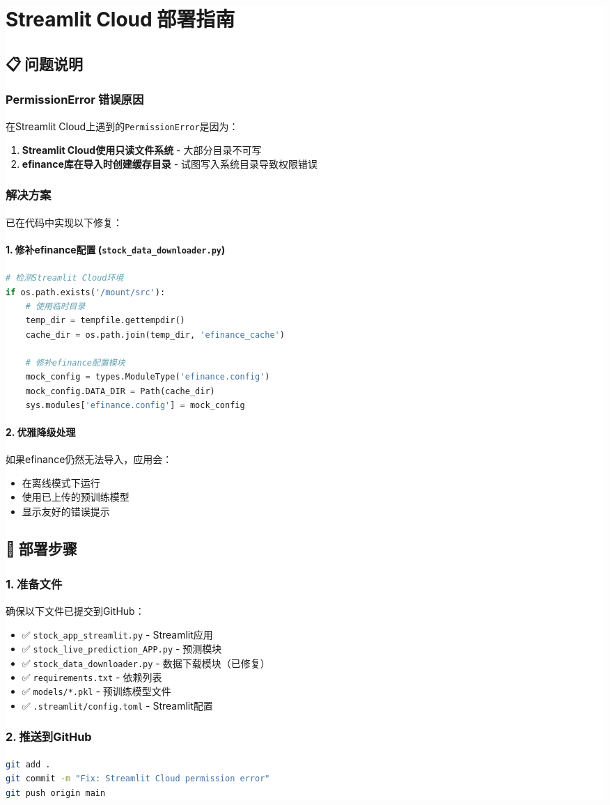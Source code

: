# Streamlit Cloud 部署指南

## 📋 问题说明

### PermissionError 错误原因
在Streamlit Cloud上遇到的`PermissionError`是因为：
1. **Streamlit Cloud使用只读文件系统** - 大部分目录不可写
2. **efinance库在导入时创建缓存目录** - 试图写入系统目录导致权限错误

### 解决方案
已在代码中实现以下修复：

#### 1. 修补efinance配置 (`stock_data_downloader.py`)
```python
# 检测Streamlit Cloud环境
if os.path.exists('/mount/src'):
    # 使用临时目录
    temp_dir = tempfile.gettempdir()
    cache_dir = os.path.join(temp_dir, 'efinance_cache')
    
    # 修补efinance配置模块
    mock_config = types.ModuleType('efinance.config')
    mock_config.DATA_DIR = Path(cache_dir)
    sys.modules['efinance.config'] = mock_config
```

#### 2. 优雅降级处理
如果efinance仍然无法导入，应用会：
- 在离线模式下运行
- 使用已上传的预训练模型
- 显示友好的错误提示

## 🚀 部署步骤

### 1. 准备文件
确保以下文件已提交到GitHub：
- ✅ `stock_app_streamlit.py` - Streamlit应用
- ✅ `stock_live_prediction_APP.py` - 预测模块
- ✅ `stock_data_downloader.py` - 数据下载模块（已修复）
- ✅ `requirements.txt` - 依赖列表
- ✅ `models/*.pkl` - 预训练模型文件
- ✅ `.streamlit/config.toml` - Streamlit配置

### 2. 推送到GitHub
```bash
git add .
git commit -m "Fix: Streamlit Cloud permission error"
git push origin main
```
